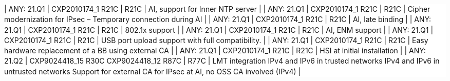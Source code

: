| ANY: 21.Q1                                                | CXP2010174_1 R21C                                                      | R21C                                    | AI, support for Inner NTP server                                                                                                                                                                                                                                                                                                                                                                                                                                    |
| ANY: 21.Q1                                                | CXP2010174_1 R21C                                                      | R21C                                    | Cipher modernization for IPsec – Temporary connection during AI                                                                                                                                                                                                                                                                                                                                                                                                     |
| ANY: 21.Q1                                                | CXP2010174_1 R21C                                                      | R21C                                    | AI, late binding                                                                                                                                                                                                                                                                                                                                                                                                                                                    |
| ANY: 21.Q1                                                | CXP2010174_1 R21C                                                      | R21C                                    | 802.1x support                                                                                                                                                                                                                                                                                                                                                                                                                                                      |
| ANY: 21.Q1                                                | CXP2010174_1 R21C                                                      | R21C                                    | AI, ENM support                                                                                                                                                                                                                                                                                                                                                                                                                                                     |
| ANY: 21.Q1                                                | CXP2010174_1 R21C                                                      | R21C                                    | USB port upload support with full compatibility.                                                                                                                                                                                                                                                                                                                                                                                                                    |
| ANY: 21.Q1                                                | CXP2010174_1 R21C                                                      | R21C                                    | Easy hardware replacement of a BB using external CA                                                                                                                                                                                                                                                                                                                                                                                                                 |
| ANY: 21.Q1                                                | CXP2010174_1 R21C                                                      | R21C                                    | HSI at initial installation                                                                                                                                                                                                                                                                                                                                                                                                                                         |
| ANY: 21.Q2                                                | CXP9024418_15 R30C  CXP9024418_12 R87C                                 | R77C                                    | LMT integration  IPv4 and IPv6 in trusted networks     IPv4 and IPv6 in untrusted networks     Support for external CA for IPsec at AI, no OSS CA                                             involved (IPv4)                                                                                                                                                                                                                                                       |